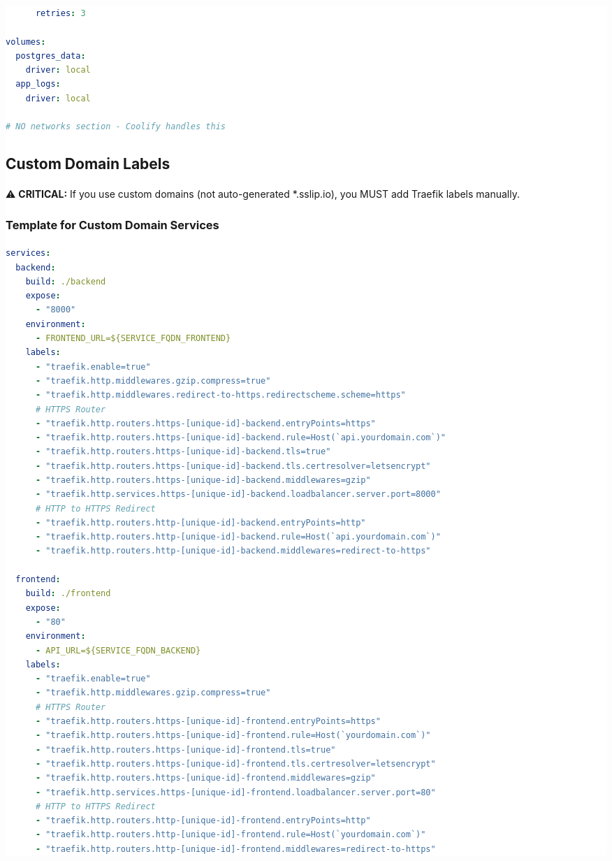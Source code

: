 ```yaml
      retries: 3

volumes:
  postgres_data:
    driver: local
  app_logs:
    driver: local

# NO networks section - Coolify handles this
```

## Custom Domain Labels

⚠️ **CRITICAL:** If you use custom domains (not auto-generated *.sslip.io), you MUST add Traefik labels manually.

### Template for Custom Domain Services

```yaml
services:
  backend:
    build: ./backend
    expose:
      - "8000"
    environment:
      - FRONTEND_URL=${SERVICE_FQDN_FRONTEND}
    labels:
      - "traefik.enable=true"
      - "traefik.http.middlewares.gzip.compress=true"
      - "traefik.http.middlewares.redirect-to-https.redirectscheme.scheme=https"
      # HTTPS Router
      - "traefik.http.routers.https-[unique-id]-backend.entryPoints=https"
      - "traefik.http.routers.https-[unique-id]-backend.rule=Host(`api.yourdomain.com`)"
      - "traefik.http.routers.https-[unique-id]-backend.tls=true"
      - "traefik.http.routers.https-[unique-id]-backend.tls.certresolver=letsencrypt"
      - "traefik.http.routers.https-[unique-id]-backend.middlewares=gzip"
      - "traefik.http.services.https-[unique-id]-backend.loadbalancer.server.port=8000"
      # HTTP to HTTPS Redirect
      - "traefik.http.routers.http-[unique-id]-backend.entryPoints=http"
      - "traefik.http.routers.http-[unique-id]-backend.rule=Host(`api.yourdomain.com`)"
      - "traefik.http.routers.http-[unique-id]-backend.middlewares=redirect-to-https"

  frontend:
    build: ./frontend
    expose:
      - "80"
    environment:
      - API_URL=${SERVICE_FQDN_BACKEND}
    labels:
      - "traefik.enable=true"
      - "traefik.http.middlewares.gzip.compress=true"
      # HTTPS Router  
      - "traefik.http.routers.https-[unique-id]-frontend.entryPoints=https"
      - "traefik.http.routers.https-[unique-id]-frontend.rule=Host(`yourdomain.com`)"
      - "traefik.http.routers.https-[unique-id]-frontend.tls=true"
      - "traefik.http.routers.https-[unique-id]-frontend.tls.certresolver=letsencrypt"
      - "traefik.http.routers.https-[unique-id]-frontend.middlewares=gzip"
      - "traefik.http.services.https-[unique-id]-frontend.loadbalancer.server.port=80"
      # HTTP to HTTPS Redirect
      - "traefik.http.routers.http-[unique-id]-frontend.entryPoints=http"
      - "traefik.http.routers.http-[unique-id]-frontend.rule=Host(`yourdomain.com`)"
      - "traefik.http.routers.http-[unique-id]-frontend.middlewares=redirect-to-https"
```
